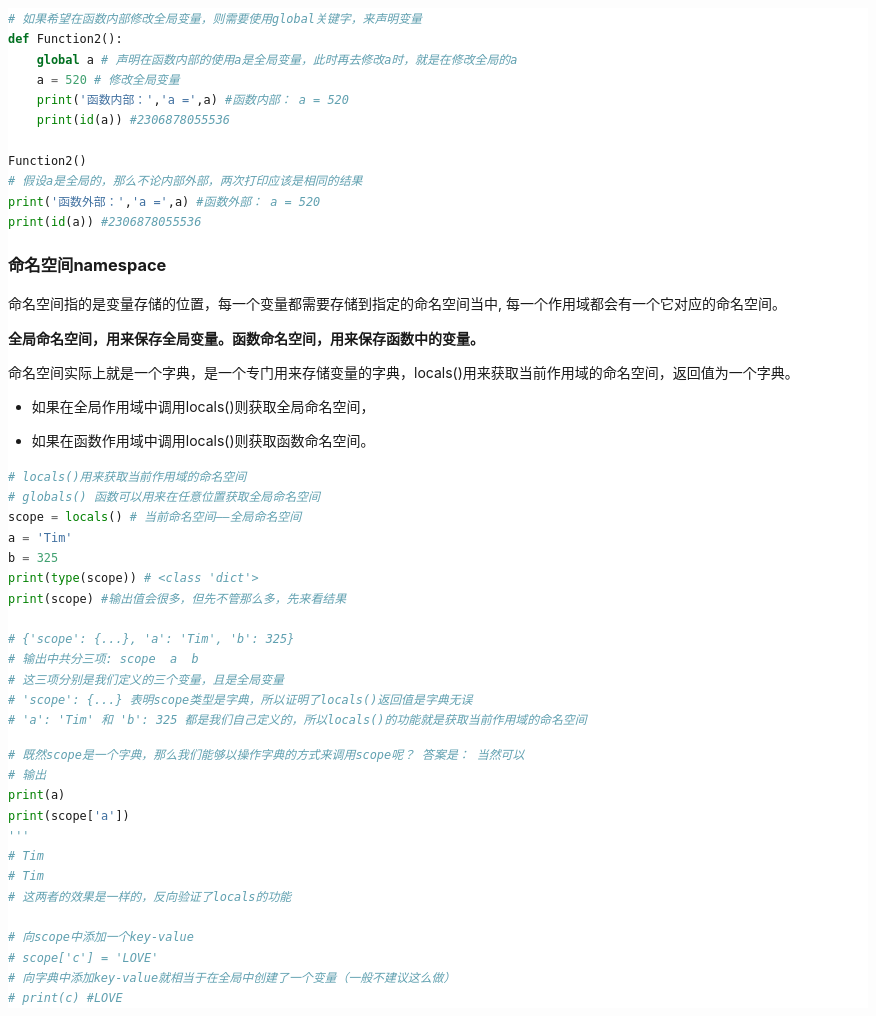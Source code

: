 ```python
# 如果希望在函数内部修改全局变量，则需要使用global关键字，来声明变量
def Function2():
    global a # 声明在函数内部的使用a是全局变量，此时再去修改a时，就是在修改全局的a
    a = 520 # 修改全局变量
    print('函数内部：','a =',a) #函数内部： a = 520
    print(id(a)) #2306878055536

Function2()
# 假设a是全局的，那么不论内部外部，两次打印应该是相同的结果
print('函数外部：','a =',a) #函数外部： a = 520
print(id(a)) #2306878055536
```

### **命名空间namespace**

命名空间指的是变量存储的位置，每一个变量都需要存储到指定的命名空间当中, 每一个作用域都会有一个它对应的命名空间。

**全局命名空间，用来保存全局变量。函数命名空间，用来保存函数中的变量。**

命名空间实际上就是一个字典，是一个专门用来存储变量的字典，locals()用来获取当前作用域的命名空间，返回值为一个字典。

- 如果在全局作用域中调用locals()则获取全局命名空间，

- 如果在函数作用域中调用locals()则获取函数命名空间。

```python
# locals()用来获取当前作用域的命名空间
# globals() 函数可以用来在任意位置获取全局命名空间
scope = locals() # 当前命名空间——全局命名空间
a = 'Tim'
b = 325
print(type(scope)) # <class 'dict'>
print(scope) #输出值会很多，但先不管那么多，先来看结果

# {'scope': {...}, 'a': 'Tim', 'b': 325}
# 输出中共分三项: scope  a  b
# 这三项分别是我们定义的三个变量，且是全局变量
# 'scope': {...} 表明scope类型是字典，所以证明了locals()返回值是字典无误
# 'a': 'Tim' 和 'b': 325 都是我们自己定义的，所以locals()的功能就是获取当前作用域的命名空间
```

```python
# 既然scope是一个字典，那么我们能够以操作字典的方式来调用scope呢？ 答案是： 当然可以
# 输出
print(a)
print(scope['a'])
'''
# Tim
# Tim
# 这两者的效果是一样的，反向验证了locals的功能

# 向scope中添加一个key-value
# scope['c'] = 'LOVE' 
# 向字典中添加key-value就相当于在全局中创建了一个变量（一般不建议这么做）
# print(c) #LOVE
```